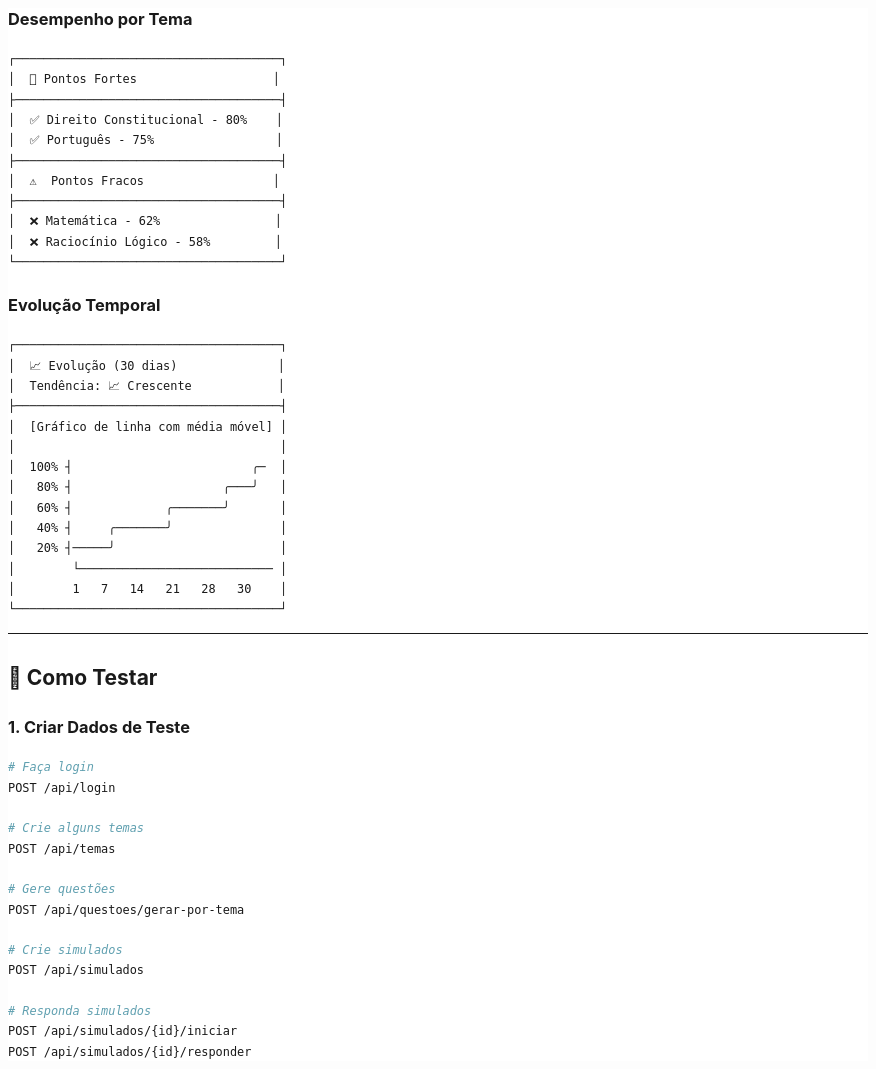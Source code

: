 
### Desempenho por Tema
```
┌─────────────────────────────────────┐
│  💪 Pontos Fortes                   │
├─────────────────────────────────────┤
│  ✅ Direito Constitucional - 80%    │
│  ✅ Português - 75%                 │
├─────────────────────────────────────┤
│  ⚠️  Pontos Fracos                  │
├─────────────────────────────────────┤
│  ❌ Matemática - 62%                │
│  ❌ Raciocínio Lógico - 58%         │
└─────────────────────────────────────┘
```

### Evolução Temporal
```
┌─────────────────────────────────────┐
│  📈 Evolução (30 dias)              │
│  Tendência: 📈 Crescente            │
├─────────────────────────────────────┤
│  [Gráfico de linha com média móvel] │
│                                     │
│  100% ┤                         ╭─  │
│   80% ┤                     ╭───╯   │
│   60% ┤             ╭───────╯       │
│   40% ┤     ╭───────╯               │
│   20% ┤─────╯                       │
│        └─────────────────────────── │
│        1   7   14   21   28   30    │
└─────────────────────────────────────┘
```

---

## 🚀 Como Testar

### 1. Criar Dados de Teste
```bash
# Faça login
POST /api/login

# Crie alguns temas
POST /api/temas

# Gere questões
POST /api/questoes/gerar-por-tema

# Crie simulados
POST /api/simulados

# Responda simulados
POST /api/simulados/{id}/iniciar
POST /api/simulados/{id}/responder
```
